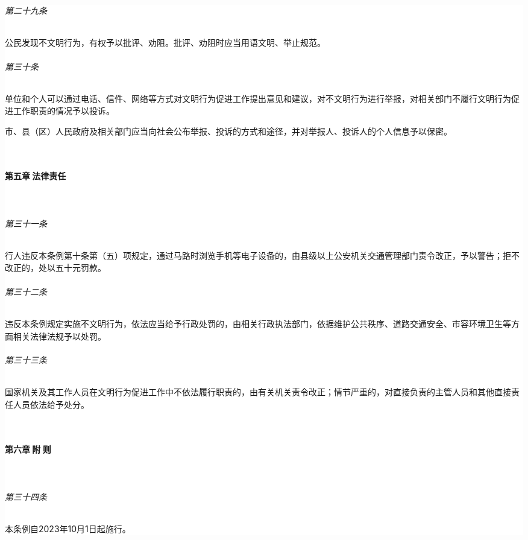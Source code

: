 ###### 第二十九条

公民发现不文明行为，有权予以批评、劝阻。批评、劝阻时应当用语文明、举止规范。

###### 第三十条

单位和个人可以通过电话、信件、网络等方式对文明行为促进工作提出意见和建议，对不文明行为进行举报，对相关部门不履行文明行为促进工作职责的情况予以投诉。

市、县（区）人民政府及相关部门应当向社会公布举报、投诉的方式和途径，并对举报人、投诉人的个人信息予以保密。

​

#### 第五章 法律责任

​

###### 第三十一条

行人违反本条例第十条第（五）项规定，通过马路时浏览手机等电子设备的，由县级以上公安机关交通管理部门责令改正，予以警告；拒不改正的，处以五十元罚款。

###### 第三十二条

违反本条例规定实施不文明行为，依法应当给予行政处罚的，由相关行政执法部门，依据维护公共秩序、道路交通安全、市容环境卫生等方面相关法律法规予以处罚。

###### 第三十三条

国家机关及其工作人员在文明行为促进工作中不依法履行职责的，由有关机关责令改正；情节严重的，对直接负责的主管人员和其他直接责任人员依法给予处分。

​

#### 第六章 附 则

​

###### 第三十四条

本条例自2023年10月1日起施行。
